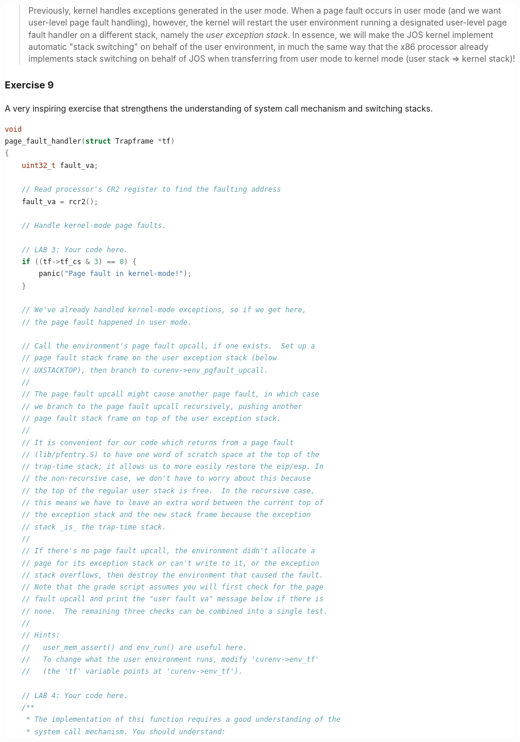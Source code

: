 > Previously, kernel handles exceptions generated in the user mode. When a page fault occurs in user mode (and we want user-level page fault handling), however, the kernel will restart the user environment running a designated user-level page fault handler on a different stack, namely the *user exception stack*. In essence, we will make the JOS kernel implement automatic "stack switching" on behalf of the user environment, in much the same way that the x86 processor already implements stack switching on behalf of JOS when transferring from user mode to kernel mode (user stack => kernel stack)!

### Exercise 9
A very inspiring exercise that strengthens the understanding of system call mechanism and switching stacks.  
```C
void
page_fault_handler(struct Trapframe *tf)
{
	uint32_t fault_va;

	// Read processor's CR2 register to find the faulting address
	fault_va = rcr2();

	// Handle kernel-mode page faults.

	// LAB 3: Your code here.
	if ((tf->tf_cs & 3) == 0) {
		panic("Page fault in kernel-mode!");
	}

	// We've already handled kernel-mode exceptions, so if we get here,
	// the page fault happened in user mode.

	// Call the environment's page fault upcall, if one exists.  Set up a
	// page fault stack frame on the user exception stack (below
	// UXSTACKTOP), then branch to curenv->env_pgfault_upcall.
	//
	// The page fault upcall might cause another page fault, in which case
	// we branch to the page fault upcall recursively, pushing another
	// page fault stack frame on top of the user exception stack.
	//
	// It is convenient for our code which returns from a page fault
	// (lib/pfentry.S) to have one word of scratch space at the top of the
	// trap-time stack; it allows us to more easily restore the eip/esp. In
	// the non-recursive case, we don't have to worry about this because
	// the top of the regular user stack is free.  In the recursive case,
	// this means we have to leave an extra word between the current top of
	// the exception stack and the new stack frame because the exception
	// stack _is_ the trap-time stack.
	//
	// If there's no page fault upcall, the environment didn't allocate a
	// page for its exception stack or can't write to it, or the exception
	// stack overflows, then destroy the environment that caused the fault.
	// Note that the grade script assumes you will first check for the page
	// fault upcall and print the "user fault va" message below if there is
	// none.  The remaining three checks can be combined into a single test.
	//
	// Hints:
	//   user_mem_assert() and env_run() are useful here.
	//   To change what the user environment runs, modify 'curenv->env_tf'
	//   (the 'tf' variable points at 'curenv->env_tf').

	// LAB 4: Your code here.
	/**
	 * The implementation of thsi function requires a good understanding of the
	 * system call mechanism. You should understand:
```